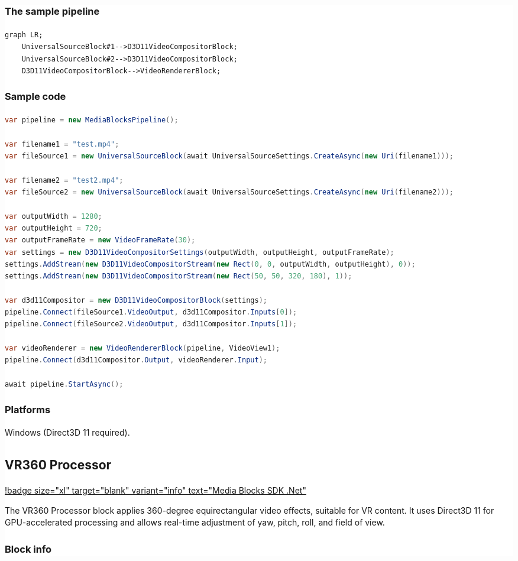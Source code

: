 ### The sample pipeline

```mermaid
graph LR;
    UniversalSourceBlock#1-->D3D11VideoCompositorBlock;
    UniversalSourceBlock#2-->D3D11VideoCompositorBlock;
    D3D11VideoCompositorBlock-->VideoRendererBlock;
```

### Sample code

```csharp
var pipeline = new MediaBlocksPipeline();

var filename1 = "test.mp4";
var fileSource1 = new UniversalSourceBlock(await UniversalSourceSettings.CreateAsync(new Uri(filename1)));

var filename2 = "test2.mp4";
var fileSource2 = new UniversalSourceBlock(await UniversalSourceSettings.CreateAsync(new Uri(filename2)));

var outputWidth = 1280;
var outputHeight = 720;
var outputFrameRate = new VideoFrameRate(30);
var settings = new D3D11VideoCompositorSettings(outputWidth, outputHeight, outputFrameRate);
settings.AddStream(new D3D11VideoCompositorStream(new Rect(0, 0, outputWidth, outputHeight), 0));
settings.AddStream(new D3D11VideoCompositorStream(new Rect(50, 50, 320, 180), 1));

var d3d11Compositor = new D3D11VideoCompositorBlock(settings);
pipeline.Connect(fileSource1.VideoOutput, d3d11Compositor.Inputs[0]);
pipeline.Connect(fileSource2.VideoOutput, d3d11Compositor.Inputs[1]);

var videoRenderer = new VideoRendererBlock(pipeline, VideoView1);
pipeline.Connect(d3d11Compositor.Output, videoRenderer.Input);

await pipeline.StartAsync();
```

### Platforms

Windows (Direct3D 11 required).

## VR360 Processor

[!badge size="xl" target="blank" variant="info" text="Media Blocks SDK .Net"](https://www.visioforge.com/media-blocks-sdk-net)

The VR360 Processor block applies 360-degree equirectangular video effects, suitable for VR content. It uses Direct3D 11 for GPU-accelerated processing and allows real-time adjustment of yaw, pitch, roll, and field of view.

### Block info
